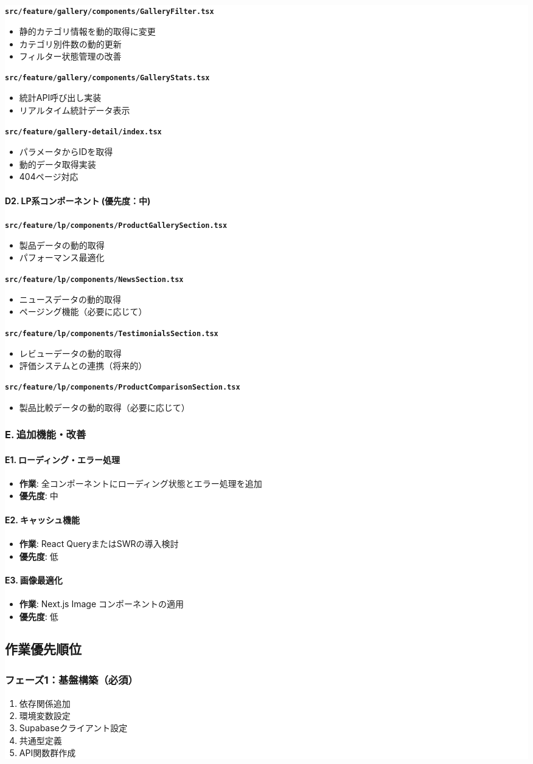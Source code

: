 **`src/feature/gallery/components/GalleryFilter.tsx`**
- 静的カテゴリ情報を動的取得に変更
- カテゴリ別件数の動的更新
- フィルター状態管理の改善

**`src/feature/gallery/components/GalleryStats.tsx`**
- 統計API呼び出し実装
- リアルタイム統計データ表示

**`src/feature/gallery-detail/index.tsx`**
- パラメータからIDを取得
- 動的データ取得実装
- 404ページ対応

#### D2. LP系コンポーネント (優先度：中)

**`src/feature/lp/components/ProductGallerySection.tsx`**
- 製品データの動的取得
- パフォーマンス最適化

**`src/feature/lp/components/NewsSection.tsx`**
- ニュースデータの動的取得
- ページング機能（必要に応じて）

**`src/feature/lp/components/TestimonialsSection.tsx`**
- レビューデータの動的取得
- 評価システムとの連携（将来的）

**`src/feature/lp/components/ProductComparisonSection.tsx`**
- 製品比較データの動的取得（必要に応じて）

### E. 追加機能・改善

#### E1. ローディング・エラー処理
- **作業**: 全コンポーネントにローディング状態とエラー処理を追加
- **優先度**: 中

#### E2. キャッシュ機能
- **作業**: React QueryまたはSWRの導入検討
- **優先度**: 低

#### E3. 画像最適化
- **作業**: Next.js Image コンポーネントの適用
- **優先度**: 低

## 作業優先順位

### フェーズ1：基盤構築（必須）
1. 依存関係追加
2. 環境変数設定
3. Supabaseクライアント設定
4. 共通型定義
5. API関数群作成
